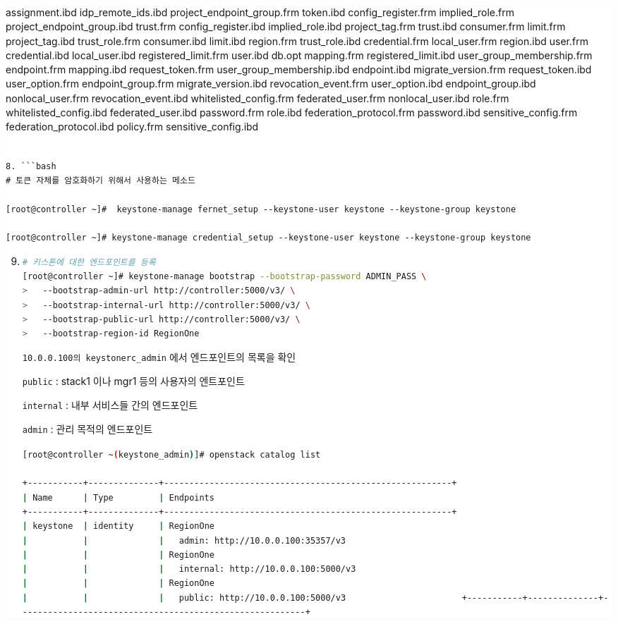    assignment.ibd                   idp_remote_ids.ibd     project_endpoint_group.frm  token.ibd
   config_register.frm              implied_role.frm       project_endpoint_group.ibd  trust.frm
   config_register.ibd              implied_role.ibd       project_tag.frm             trust.ibd
   consumer.frm                     limit.frm              project_tag.ibd             trust_role.frm
   consumer.ibd                     limit.ibd              region.frm                  trust_role.ibd
   credential.frm                   local_user.frm         region.ibd                  user.frm
   credential.ibd                   local_user.ibd         registered_limit.frm        user.ibd
   db.opt                           mapping.frm            registered_limit.ibd        user_group_membership.frm
   endpoint.frm                     mapping.ibd            request_token.frm           user_group_membership.ibd
   endpoint.ibd                     migrate_version.frm    request_token.ibd           user_option.frm
   endpoint_group.frm               migrate_version.ibd    revocation_event.frm        user_option.ibd
   endpoint_group.ibd               nonlocal_user.frm      revocation_event.ibd        whitelisted_config.frm
   federated_user.frm               nonlocal_user.ibd      role.frm                    whitelisted_config.ibd
   federated_user.ibd               password.frm           role.ibd
   federation_protocol.frm          password.ibd           sensitive_config.frm
   federation_protocol.ibd          policy.frm             sensitive_config.ibd
   
   ```

8. ```bash
   # 토큰 자체를 암호화하기 위해서 사용하는 메소드
   
   [root@controller ~]#  keystone-manage fernet_setup --keystone-user keystone --keystone-group keystone
   
   [root@controller ~]# keystone-manage credential_setup --keystone-user keystone --keystone-group keystone
   ```

9. ```bash
   # 키스톤에 대한 엔드포인트를 등록
   [root@controller ~]# keystone-manage bootstrap --bootstrap-password ADMIN_PASS \
   >   --bootstrap-admin-url http://controller:5000/v3/ \
   >   --bootstrap-internal-url http://controller:5000/v3/ \
   >   --bootstrap-public-url http://controller:5000/v3/ \
   >   --bootstrap-region-id RegionOne
   ```

   `10.0.0.100의 keystonerc_admin` 에서 엔드포인트의 목록을 확인 

   `public`  :  stack1 이나 mgr1 등의 사용자의 엔트포인트

   `internal` : 내부 서비스들 간의 엔드포인트

   `admin` : 관리 목적의 엔드포인트

   ```bash
   [root@controller ~(keystone_admin)]# openstack catalog list
   
   +-----------+--------------+---------------------------------------------------------+
   | Name      | Type         | Endpoints                                                 
   +-----------+--------------+---------------------------------------------------------+
   | keystone  | identity     | RegionOne                                                 
   |           |              |   admin: http://10.0.0.100:35357/v3                       
   |           |              | RegionOne                                                 
   |           |              |   internal: http://10.0.0.100:5000/v3                     
   |           |              | RegionOne                                                 
   |           |              |   public: http://10.0.0.100:5000/v3                       +-----------+--------------+---------------------------------------------------------+
   ```